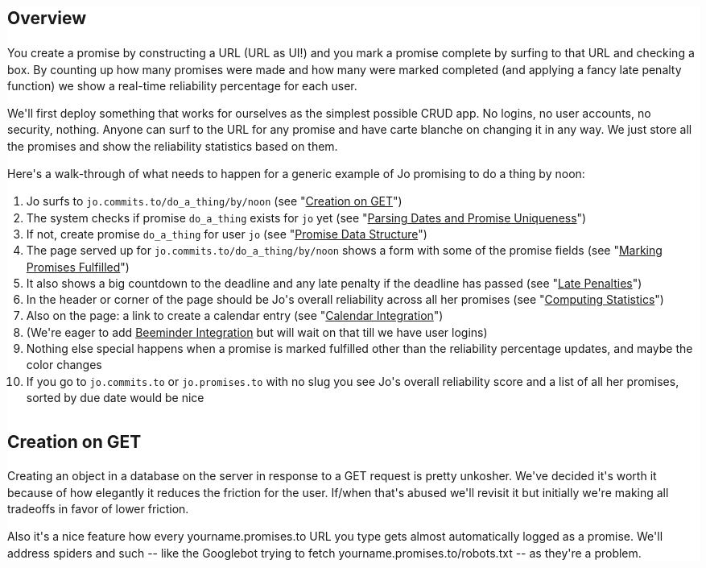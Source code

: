 <a name="overview"></a>
## Overview

You create a promise by constructing a URL (URL as UI!) and you mark a promise complete by surfing to that URL and checking a box.
By counting up how many promises were made and how many were marked completed (and applying a fancy late penalty function) we show a real-time reliability percentage for each user.

We'll first deploy something that works for ourselves as the simplest possible CRUD app.
No logins, no user accounts, no security, nothing.
Anyone can surf to the URL for any promise and have carte blanche on changing it in any way.
We just store all the promises and show the reliability statistics based on them.

Here's a walk-through of what needs to happen for a generic example of Jo promising to do a thing by noon:

1. Jo surfs to `jo.commits.to/do_a_thing/by/noon` 
(see "[Creation on GET](#creation-on-get)")
2. The system checks if promise `do_a_thing` exists for `jo` yet 
(see "[Parsing Dates and Promise Uniqueness](#parsing-dates-and-promise-uniqueness)")
3. If not, create promise `do_a_thing` for user `jo` 
(see "[Promise Data Structure](#promise-data-structure)")
4. The page served up for `jo.commits.to/do_a_thing/by/noon` shows a form with some of the promise fields 
(see "[Marking Promises Fulfilled](#marking-promises-fulfilled)")
5. It also shows a big countdown to the deadline and any late penalty if the deadline has passed 
(see "[Late Penalties](#late-penalties)")
6. In the header or corner of the page should be Jo's overall reliability across all her promises 
(see "[Computing Statistics](#computing-statistics)")
7. Also on the page: a link to create a calendar entry
(see "[Calendar Integration](#calendar-integration)")
8. (We're eager to add 
[Beeminder Integration](#for-later-beeminder-integration)
but will wait on that till we have user logins)
8. Nothing else special happens when a promise is marked fulfilled other than the reliability percentage updates, and maybe the color changes
9. If you go to `jo.commits.to` or `jo.promises.to` with no slug you see Jo's overall reliability score and a list of all her promises, sorted by due date would be nice


<a name="creation-on-get"></a>
## Creation on GET

Creating an object in a database on the server in response to a GET request is pretty unkosher. 
We've decided it's worth it because of how elegantly it reduces the friction for the user.
If/when that's abused we'll revisit it but initially we're making all tradeoffs in favor of lower friction.

Also it's a nice feature how every yourname.promises.to URL you type gets almost automatically logged as a promise.
We'll address spiders and such -- like the Googlebot trying to fetch yourname.promises.to/robots.txt -- as they're a problem.
